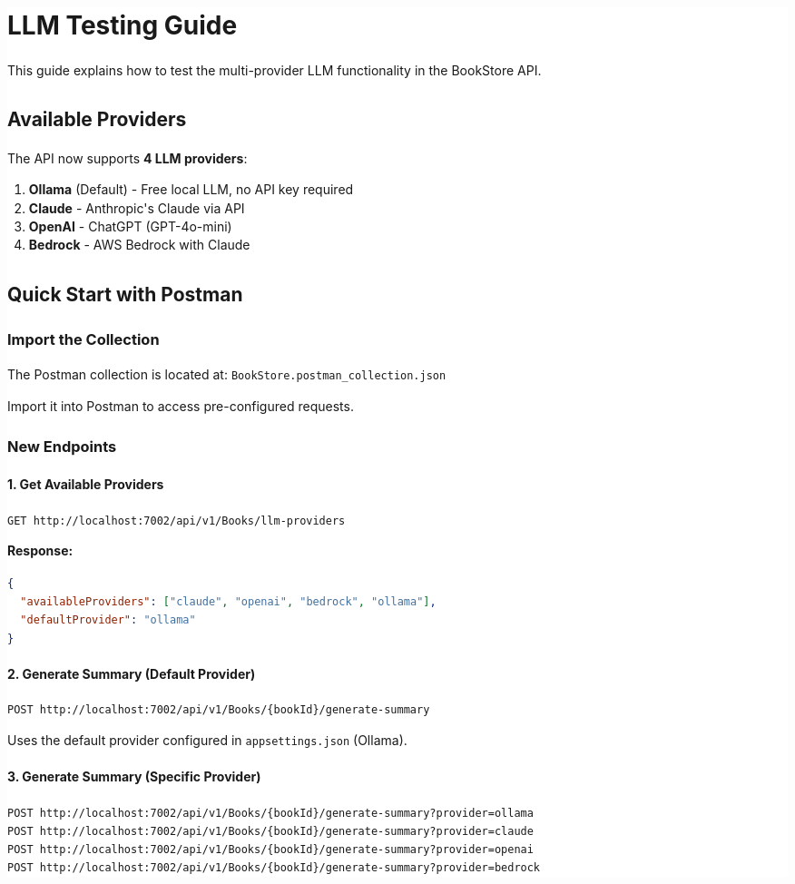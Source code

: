 # LLM Testing Guide

This guide explains how to test the multi-provider LLM functionality in the
BookStore API.

## Available Providers

The API now supports **4 LLM providers**:

1. **Ollama** (Default) - Free local LLM, no API key required
2. **Claude** - Anthropic's Claude via API
3. **OpenAI** - ChatGPT (GPT-4o-mini)
4. **Bedrock** - AWS Bedrock with Claude

## Quick Start with Postman

### Import the Collection

The Postman collection is located at: `BookStore.postman_collection.json`

Import it into Postman to access pre-configured requests.

### New Endpoints

#### 1. Get Available Providers

```http
GET http://localhost:7002/api/v1/Books/llm-providers
```

**Response:**

```json
{
  "availableProviders": ["claude", "openai", "bedrock", "ollama"],
  "defaultProvider": "ollama"
}
```

#### 2. Generate Summary (Default Provider)

```http
POST http://localhost:7002/api/v1/Books/{bookId}/generate-summary
```

Uses the default provider configured in `appsettings.json` (Ollama).

#### 3. Generate Summary (Specific Provider)

```http
POST http://localhost:7002/api/v1/Books/{bookId}/generate-summary?provider=ollama
POST http://localhost:7002/api/v1/Books/{bookId}/generate-summary?provider=claude
POST http://localhost:7002/api/v1/Books/{bookId}/generate-summary?provider=openai
POST http://localhost:7002/api/v1/Books/{bookId}/generate-summary?provider=bedrock
```
